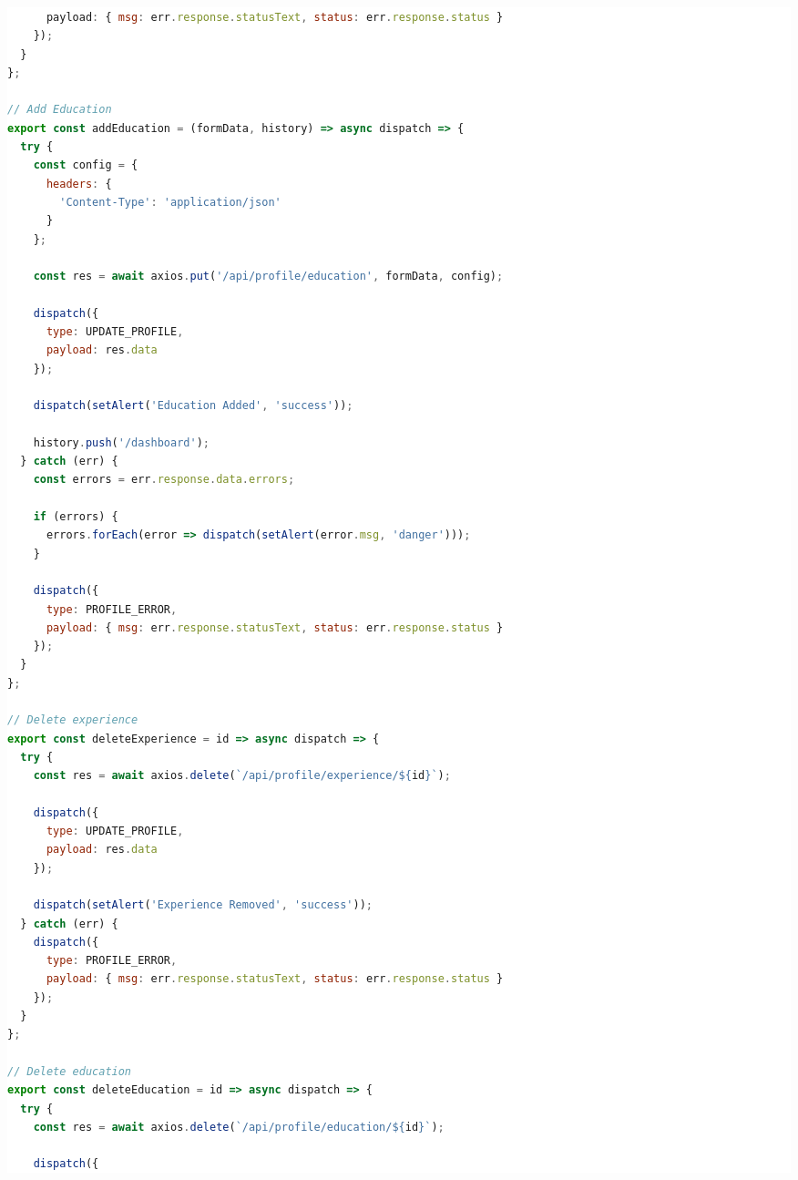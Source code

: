 ```js
      payload: { msg: err.response.statusText, status: err.response.status }
    });
  }
};

// Add Education
export const addEducation = (formData, history) => async dispatch => {
  try {
    const config = {
      headers: {
        'Content-Type': 'application/json'
      }
    };

    const res = await axios.put('/api/profile/education', formData, config);

    dispatch({
      type: UPDATE_PROFILE,
      payload: res.data
    });

    dispatch(setAlert('Education Added', 'success'));

    history.push('/dashboard');
  } catch (err) {
    const errors = err.response.data.errors;

    if (errors) {
      errors.forEach(error => dispatch(setAlert(error.msg, 'danger')));
    }

    dispatch({
      type: PROFILE_ERROR,
      payload: { msg: err.response.statusText, status: err.response.status }
    });
  }
};

// Delete experience
export const deleteExperience = id => async dispatch => {
  try {
    const res = await axios.delete(`/api/profile/experience/${id}`);

    dispatch({
      type: UPDATE_PROFILE,
      payload: res.data
    });

    dispatch(setAlert('Experience Removed', 'success'));
  } catch (err) {
    dispatch({
      type: PROFILE_ERROR,
      payload: { msg: err.response.statusText, status: err.response.status }
    });
  }
};

// Delete education
export const deleteEducation = id => async dispatch => {
  try {
    const res = await axios.delete(`/api/profile/education/${id}`);

    dispatch({
```